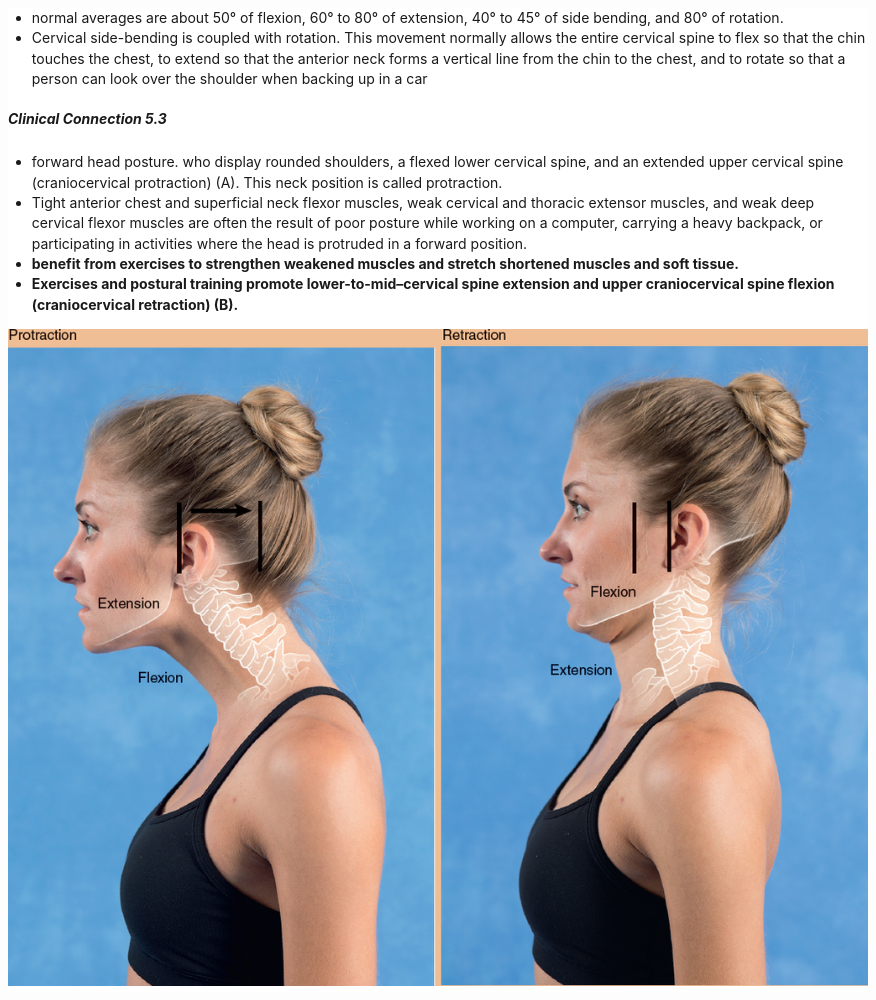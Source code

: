 - normal averages are about 50° of flexion, 60° to 80° of extension, 40° to 45° of side bending, and 80° of rotation. 
- Cervical side-bending is coupled with rotation. This movement normally allows the entire cervical spine to flex so that the chin touches the chest, to extend so that the anterior neck forms a vertical line from the chin to the chest, and to rotate so that a person can look over the shoulder when backing up in a car 

##### **Clinical Connection 5.3**

-  forward head posture. who display rounded shoulders, a flexed lower cervical spine, and an extended upper cervical spine (craniocervical protraction) (A). This neck position is called protraction. 
- Tight anterior chest and superficial neck flexor muscles, weak cervical and thoracic extensor muscles, and weak deep cervical flexor muscles are often the result of poor posture while working on a computer, carrying a heavy backpack, or participating in activities where the head is protruded in a forward position. 
- **benefit from exercises to strengthen weakened muscles and stretch shortened muscles and soft tissue.** 
- **Exercises and postural training promote lower-to-mid–cervical spine extension and upper craniocervical spine flexion (craniocervical retraction) (B).**

![Figure](5-spine.assets/102-1.jpg)
